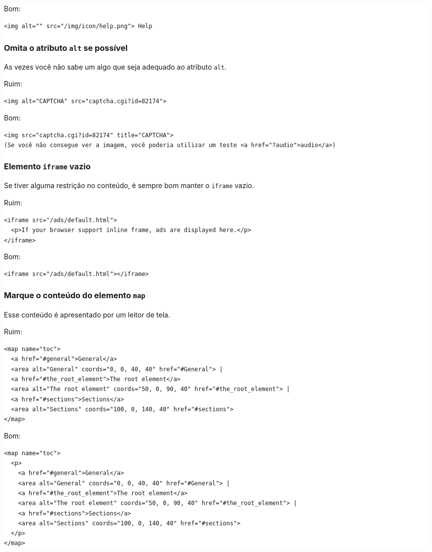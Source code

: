 Bom:

    <img alt="" src="/img/icon/help.png"> Help


### Omita o atributo `alt` se possível

As vezes você não sabe um algo que seja adequado ao atributo `alt`.

Ruim:

    <img alt="CAPTCHA" src="captcha.cgi?id=82174">

Bom:

    <img src="captcha.cgi?id=82174" title="CAPTCHA">
    (Se você não consegue ver a imagem, você poderia utilizar um teste <a href="?audio">audio</a>)


### Elemento `iframe` vazio

Se tiver alguma restrição no conteúdo, é sempre bom manter o `iframe` vazio.

Ruim:

    <iframe src="/ads/default.html">
      <p>If your browser support inline frame, ads are displayed here.</p>
    </iframe>

Bom:

    <iframe src="/ads/default.html"></iframe>


### Marque o conteúdo do elemento `map`

Esse conteúdo é apresentado por um leitor de tela.

Ruim:

    <map name="toc">
      <a href="#general">General</a>
      <area alt="General" coords="0, 0, 40, 40" href="#General"> |
      <a href="#the_root_element">The root element</a>
      <area alt="The root element" coords="50, 0, 90, 40" href="#the_root_element"> |
      <a href="#sections">Sections</a>
      <area alt="Sections" coords="100, 0, 140, 40" href="#sections">
    </map>

Bom:

    <map name="toc">
      <p>
        <a href="#general">General</a>
        <area alt="General" coords="0, 0, 40, 40" href="#General"> |
        <a href="#the_root_element">The root element</a>
        <area alt="The root element" coords="50, 0, 90, 40" href="#the_root_element"> |
        <a href="#sections">Sections</a>
        <area alt="Sections" coords="100, 0, 140, 40" href="#sections">
      </p>
    </map>

